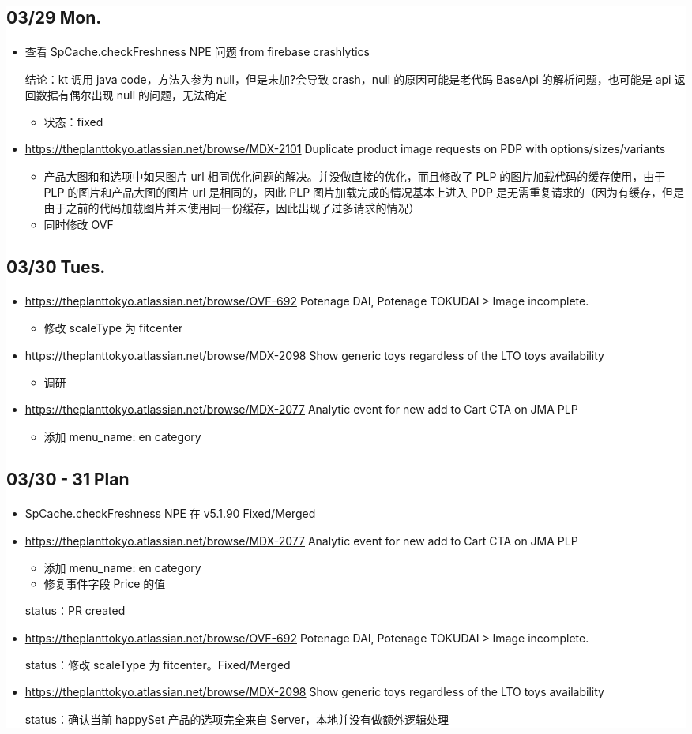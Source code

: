 

## 03/29 Mon.

- 查看 SpCache.checkFreshness NPE 问题 from firebase crashlytics 

  结论：kt 调用 java code，方法入参为 null，但是未加?会导致 crash，null 的原因可能是老代码 BaseApi 的解析问题，也可能是 api 返回数据有偶尔出现 null 的问题，无法确定

  - 状态：fixed

- https://theplanttokyo.atlassian.net/browse/MDX-2101 Duplicate product image requests on PDP with options/sizes/variants

  - 产品大图和和选项中如果图片 url 相同优化问题的解决。并没做直接的优化，而且修改了 PLP 的图片加载代码的缓存使用，由于 PLP 的图片和产品大图的图片 url 是相同的，因此 PLP 图片加载完成的情况基本上进入 PDP 是无需重复请求的（因为有缓存，但是由于之前的代码加载图片并未使用同一份缓存，因此出现了过多请求的情况）
  - 同时修改 OVF

  

## 03/30 Tues.

- https://theplanttokyo.atlassian.net/browse/OVF-692  Potenage DAI, Potenage TOKUDAI > Image incomplete.
  
  - 修改 scaleType 为 fitcenter
- https://theplanttokyo.atlassian.net/browse/MDX-2098 Show generic toys regardless of the LTO toys availability
  
  - 调研
- https://theplanttokyo.atlassian.net/browse/MDX-2077  Analytic event for new add to Cart CTA on JMA PLP
  
  - 添加 menu_name: en category
  
  



## 03/30 - 31 Plan

- SpCache.checkFreshness NPE 在 v5.1.90 Fixed/Merged

- https://theplanttokyo.atlassian.net/browse/MDX-2077  Analytic event for new add to Cart CTA on JMA PLP

  - 添加 menu_name: en category
  - 修复事件字段 Price 的值

  status：PR created

- https://theplanttokyo.atlassian.net/browse/OVF-692  Potenage DAI, Potenage TOKUDAI > Image incomplete.

  status：修改 scaleType 为 fitcenter。Fixed/Merged

- https://theplanttokyo.atlassian.net/browse/MDX-2098 Show generic toys regardless of the LTO toys availability

  status：确认当前 happySet 产品的选项完全来自 Server，本地并没有做额外逻辑处理
